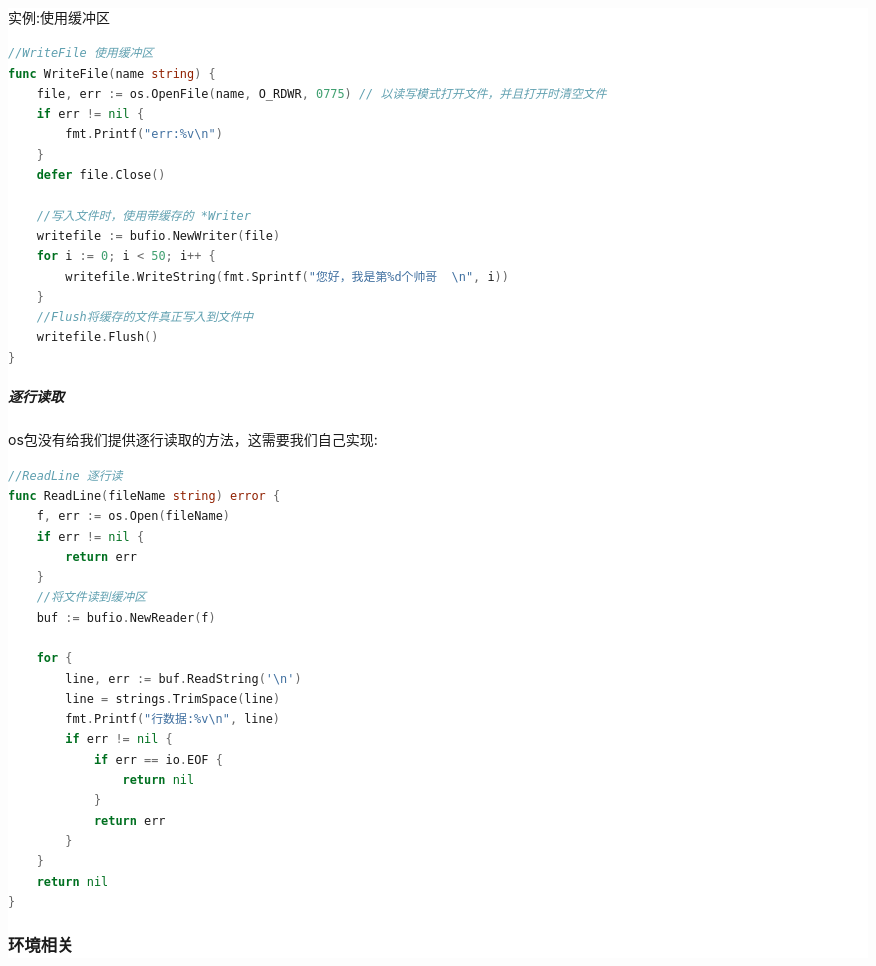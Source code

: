 
实例:使用缓冲区

```go
//WriteFile 使用缓冲区
func WriteFile(name string) {
	file, err := os.OpenFile(name, O_RDWR, 0775) // 以读写模式打开文件，并且打开时清空文件
	if err != nil {
		fmt.Printf("err:%v\n")
	}
	defer file.Close()

	//写入文件时，使用带缓存的 *Writer
	writefile := bufio.NewWriter(file)
	for i := 0; i < 50; i++ {
		writefile.WriteString(fmt.Sprintf("您好，我是第%d个帅哥  \n", i))
	}
	//Flush将缓存的文件真正写入到文件中
	writefile.Flush()
}
```



##### 逐行读取

os包没有给我们提供逐行读取的方法，这需要我们自己实现:

```go
//ReadLine 逐行读
func ReadLine(fileName string) error {
	f, err := os.Open(fileName)
	if err != nil {
		return err
	}
	//将文件读到缓冲区
	buf := bufio.NewReader(f)

	for {
		line, err := buf.ReadString('\n')
		line = strings.TrimSpace(line)
		fmt.Printf("行数据:%v\n", line)
		if err != nil {
			if err == io.EOF {
				return nil
			}
			return err
		}
	}
	return nil
}
```



### 环境相关
